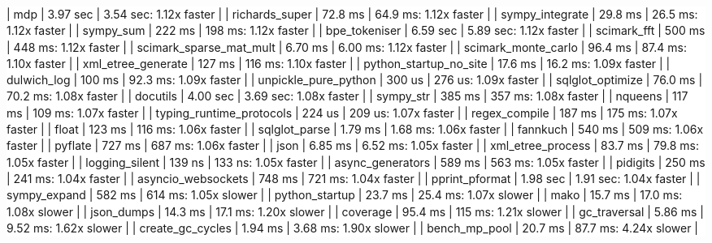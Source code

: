 | mdp                        | 3.97 sec                                               | 3.54 sec: 1.12x faster                                                 |
| richards_super             | 72.8 ms                                                | 64.9 ms: 1.12x faster                                                  |
| sympy_integrate            | 29.8 ms                                                | 26.5 ms: 1.12x faster                                                  |
| sympy_sum                  | 222 ms                                                 | 198 ms: 1.12x faster                                                   |
| bpe_tokeniser              | 6.59 sec                                               | 5.89 sec: 1.12x faster                                                 |
| scimark_fft                | 500 ms                                                 | 448 ms: 1.12x faster                                                   |
| scimark_sparse_mat_mult    | 6.70 ms                                                | 6.00 ms: 1.12x faster                                                  |
| scimark_monte_carlo        | 96.4 ms                                                | 87.4 ms: 1.10x faster                                                  |
| xml_etree_generate         | 127 ms                                                 | 116 ms: 1.10x faster                                                   |
| python_startup_no_site     | 17.6 ms                                                | 16.2 ms: 1.09x faster                                                  |
| dulwich_log                | 100 ms                                                 | 92.3 ms: 1.09x faster                                                  |
| unpickle_pure_python       | 300 us                                                 | 276 us: 1.09x faster                                                   |
| sqlglot_optimize           | 76.0 ms                                                | 70.2 ms: 1.08x faster                                                  |
| docutils                   | 4.00 sec                                               | 3.69 sec: 1.08x faster                                                 |
| sympy_str                  | 385 ms                                                 | 357 ms: 1.08x faster                                                   |
| nqueens                    | 117 ms                                                 | 109 ms: 1.07x faster                                                   |
| typing_runtime_protocols   | 224 us                                                 | 209 us: 1.07x faster                                                   |
| regex_compile              | 187 ms                                                 | 175 ms: 1.07x faster                                                   |
| float                      | 123 ms                                                 | 116 ms: 1.06x faster                                                   |
| sqlglot_parse              | 1.79 ms                                                | 1.68 ms: 1.06x faster                                                  |
| fannkuch                   | 540 ms                                                 | 509 ms: 1.06x faster                                                   |
| pyflate                    | 727 ms                                                 | 687 ms: 1.06x faster                                                   |
| json                       | 6.85 ms                                                | 6.52 ms: 1.05x faster                                                  |
| xml_etree_process          | 83.7 ms                                                | 79.8 ms: 1.05x faster                                                  |
| logging_silent             | 139 ns                                                 | 133 ns: 1.05x faster                                                   |
| async_generators           | 589 ms                                                 | 563 ms: 1.05x faster                                                   |
| pidigits                   | 250 ms                                                 | 241 ms: 1.04x faster                                                   |
| asyncio_websockets         | 748 ms                                                 | 721 ms: 1.04x faster                                                   |
| pprint_pformat             | 1.98 sec                                               | 1.91 sec: 1.04x faster                                                 |
| sympy_expand               | 582 ms                                                 | 614 ms: 1.05x slower                                                   |
| python_startup             | 23.7 ms                                                | 25.4 ms: 1.07x slower                                                  |
| mako                       | 15.7 ms                                                | 17.0 ms: 1.08x slower                                                  |
| json_dumps                 | 14.3 ms                                                | 17.1 ms: 1.20x slower                                                  |
| coverage                   | 95.4 ms                                                | 115 ms: 1.21x slower                                                   |
| gc_traversal               | 5.86 ms                                                | 9.52 ms: 1.62x slower                                                  |
| create_gc_cycles           | 1.94 ms                                                | 3.68 ms: 1.90x slower                                                  |
| bench_mp_pool              | 20.7 ms                                                | 87.7 ms: 4.24x slower                                                  |